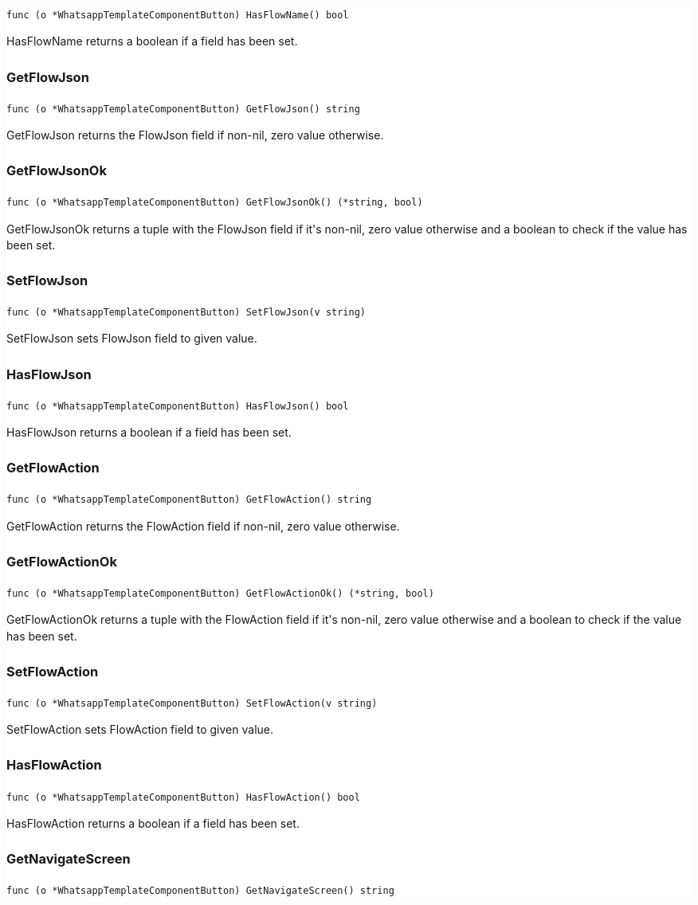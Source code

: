 `func (o *WhatsappTemplateComponentButton) HasFlowName() bool`

HasFlowName returns a boolean if a field has been set.

### GetFlowJson

`func (o *WhatsappTemplateComponentButton) GetFlowJson() string`

GetFlowJson returns the FlowJson field if non-nil, zero value otherwise.

### GetFlowJsonOk

`func (o *WhatsappTemplateComponentButton) GetFlowJsonOk() (*string, bool)`

GetFlowJsonOk returns a tuple with the FlowJson field if it's non-nil, zero value otherwise
and a boolean to check if the value has been set.

### SetFlowJson

`func (o *WhatsappTemplateComponentButton) SetFlowJson(v string)`

SetFlowJson sets FlowJson field to given value.

### HasFlowJson

`func (o *WhatsappTemplateComponentButton) HasFlowJson() bool`

HasFlowJson returns a boolean if a field has been set.

### GetFlowAction

`func (o *WhatsappTemplateComponentButton) GetFlowAction() string`

GetFlowAction returns the FlowAction field if non-nil, zero value otherwise.

### GetFlowActionOk

`func (o *WhatsappTemplateComponentButton) GetFlowActionOk() (*string, bool)`

GetFlowActionOk returns a tuple with the FlowAction field if it's non-nil, zero value otherwise
and a boolean to check if the value has been set.

### SetFlowAction

`func (o *WhatsappTemplateComponentButton) SetFlowAction(v string)`

SetFlowAction sets FlowAction field to given value.

### HasFlowAction

`func (o *WhatsappTemplateComponentButton) HasFlowAction() bool`

HasFlowAction returns a boolean if a field has been set.

### GetNavigateScreen

`func (o *WhatsappTemplateComponentButton) GetNavigateScreen() string`
